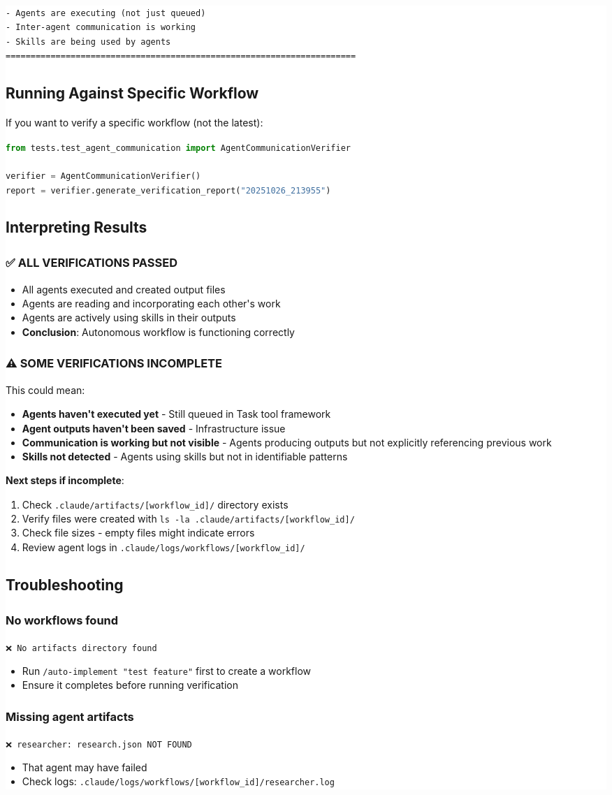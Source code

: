 ```
- Agents are executing (not just queued)
- Inter-agent communication is working
- Skills are being used by agents
======================================================================
```

## Running Against Specific Workflow

If you want to verify a specific workflow (not the latest):

```python
from tests.test_agent_communication import AgentCommunicationVerifier

verifier = AgentCommunicationVerifier()
report = verifier.generate_verification_report("20251026_213955")
```

## Interpreting Results

### ✅ ALL VERIFICATIONS PASSED
- All agents executed and created output files
- Agents are reading and incorporating each other's work
- Agents are actively using skills in their outputs
- **Conclusion**: Autonomous workflow is functioning correctly

### ⚠️ SOME VERIFICATIONS INCOMPLETE
This could mean:
- **Agents haven't executed yet** - Still queued in Task tool framework
- **Agent outputs haven't been saved** - Infrastructure issue
- **Communication is working but not visible** - Agents producing outputs but not explicitly referencing previous work
- **Skills not detected** - Agents using skills but not in identifiable patterns

**Next steps if incomplete**:
1. Check `.claude/artifacts/[workflow_id]/` directory exists
2. Verify files were created with `ls -la .claude/artifacts/[workflow_id]/`
3. Check file sizes - empty files might indicate errors
4. Review agent logs in `.claude/logs/workflows/[workflow_id]/`

## Troubleshooting

### No workflows found
```
❌ No artifacts directory found
```
- Run `/auto-implement "test feature"` first to create a workflow
- Ensure it completes before running verification

### Missing agent artifacts
```
❌ researcher: research.json NOT FOUND
```
- That agent may have failed
- Check logs: `.claude/logs/workflows/[workflow_id]/researcher.log`
